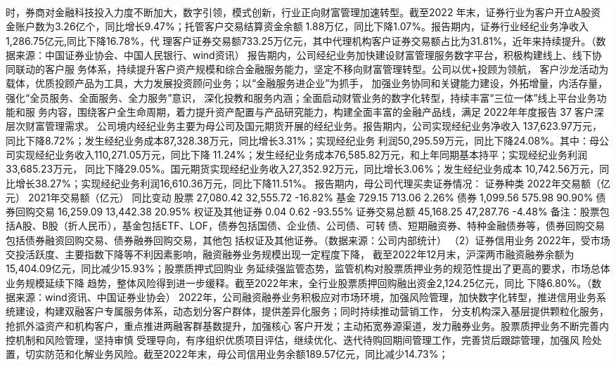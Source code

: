 时，券商对金融科技投入力度不断加大，数字引领，模式创新，行业正向财富管理加速转型。截至2022
年末，证券行业为客户开立A股资金账户数为3.26亿个，同比增长9.47%；托管客户交易结算资金余额
1.88万亿，同比下降1.07%。报告期内，证券行业经纪业务净收入1,286.75亿元,同比下降16.78%，代
理客户证券交易额733.25万亿元，其中代理机构客户证券交易额占比为31.81%，近年来持续提升。（数
据来源：中国证券业协会、中国人民银行、wind资讯）
报告期内，公司经纪业务加快建设财富管理服务数字平台，积极构建线上、线下协同联动的客户服
务体系，持续提升客户资产规模和综合金融服务能力，坚定不移向财富管理转型。公司以优+投顾为领航，
客户沙龙活动为载体，优质投顾产品为工具，大力发展投资顾问业务；以“金融服务进企业”为抓手，
加强业务协同和关键能力建设，外拓增量，内活存量，强化“全员服务、全面服务、全力服务”意识，
深化投教和服务内涵；全面启动财管业务的数字化转型，持续丰富“三位一体”线上平台业务功能和服
务内容，围绕客户全生命周期，着力提升资产配置与产品研究能力，构建全面丰富的金融产品线，满足
2022年年度报告
37
客户深层次财富管理需求。
公司境内经纪业务主要为母公司及国元期货开展的经纪业务。报告期内，公司实现经纪业务净收入
137,623.97万元，同比下降8.72%；发生经纪业务成本87,328.38万元，同比增长3.31%；实现经纪业务
利润50,295.59万元，同比下降24.08%。其中：母公司实现经纪业务收入110,271.05万元，同比下降
11.24%；发生经纪业务成本76,585.82万元，和上年同期基本持平；实现经纪业务利润33,685.23万元，
同比下降29.05%。国元期货实现经纪业务收入27,352.92万元，同比增长3.06%；发生经纪业务成本
10,742.56万元，同比增长38.27%；实现经纪业务利润16,610.36万元，同比下降11.51%。
报告期内，母公司代理买卖证券情况：
证券种类
2022年交易额（亿元）
2021年交易额（亿元）
同比变动
股票
27,080.42
32,555.72
-16.82%
基金
729.15
713.06
2.26%
债券
1,099.56
575.98
90.90%
债券回购交易
16,259.09
13,442.38
20.95%
权证及其他证券
0.04
0.62
-93.55%
证券交易总额
45,168.25
47,287.76
-4.48%
备注：股票包括A股、B股（折人民币），基金包括ETF、LOF，债券包括国债、企业债、公司债、可转
债、短期融资券、特种金融债券等，债券回购交易包括债券融资回购交易、债券融券回购交易，其他包
括权证及其他证券。（数据来源：公司内部统计）
（2）证券信用业务
2022年，受市场交投活跃度、主要指数下降等不利因素影响，融资融券业务规模出现一定程度下降，
截至2022年12月末，沪深两市融资融券余额为15,404.09亿元，同比减少15.93%；股票质押式回购业
务延续强监管态势，监管机构对股票质押业务的规范性提出了更高的要求，市场总体业务规模延续下降
趋势，整体风险得到进一步缓释。截至2022年末，全行业股票质押回购融出资金2,124.25亿元，同比
下降6.80%。（数据来源：wind资讯、中国证券业协会）
2022年，公司融资融券业务积极应对市场环境，加强风险管理，加快数字化转型，推进信用业务系
统建设，构建双融客户专属服务体系，动态划分客户群体，提供差异化服务；同时持续推动营销工作，
分支机构深入基层提供颗粒化服务，抢抓外溢资产和机构客户，重点推进两融客群基数提升，加强核心
客户开发；主动拓宽券源渠道，发力融券业务。股票质押业务不断完善内控机制和风险管理，坚持审慎
受理导向，有序组织优质项目评估，继续优化、迭代待购回期间管理工作，完善贷后跟踪管理，加强风
险处置，切实防范和化解业务风险。截至2022年末，母公司信用业务余额189.57亿元，同比减少14.73%；